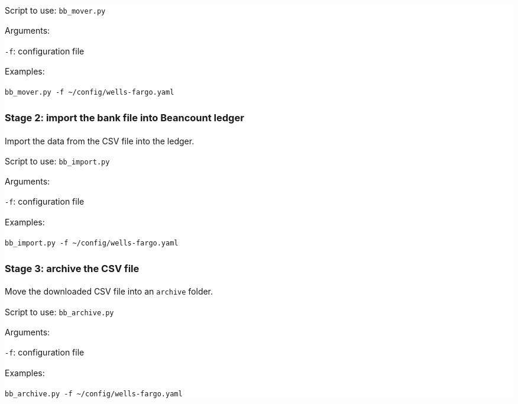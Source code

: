 Script to use: `bb_mover.py`

Arguments:

`-f`: configuration file

Examples:

```
bb_mover.py -f ~/config/wells-fargo.yaml
```

### Stage 2: import the bank file into Beancount ledger

Import the data from the CSV file into the ledger.

Script to use: `bb_import.py`

Arguments:

`-f`: configuration file

Examples:

```
bb_import.py -f ~/config/wells-fargo.yaml
```

### Stage 3: archive the CSV file

Move the downloaded CSV file into an `archive` folder.

Script to use: `bb_archive.py`

Arguments:

`-f`: configuration file

Examples:

```
bb_archive.py -f ~/config/wells-fargo.yaml
```
